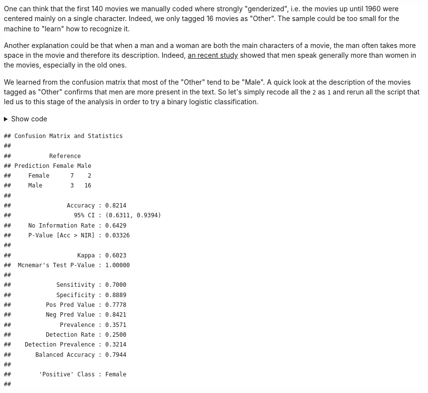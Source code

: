 One can think that the first 140 movies we manually coded where strongly "genderized", i.e. the movies up until 1960 were centered mainly on a single character. Indeed, we only tagged 16 movies as "Other". The sample could be too small for the machine to "learn" how to recognize it.

Another explanation could be that when a man and a woman are both the main characters of a movie, the man often takes more space in the movie and therefore its description. Indeed, [an recent study](https://pudding.cool/2017/03/film-dialogue/) showed that men speak generally more than women in the movies, especially in the old ones.

We learned from the confusion matrix that most of the "Other" tend to be "Male". A quick look at the description of the movies tagged as "Other" confirms that men are more present in the text. So let's simply recode all the `2` as `1` and rerun all the script that led us to this stage of the analysis in order to try a binary logistic classification.

<details markdown="1"><summary><span class="btn btn--inverse">Show code</span></summary></details>

    ## Confusion Matrix and Statistics
    ## 
    ##           Reference
    ## Prediction Female Male
    ##     Female      7    2
    ##     Male        3   16
    ##                                           
    ##                Accuracy : 0.8214          
    ##                  95% CI : (0.6311, 0.9394)
    ##     No Information Rate : 0.6429          
    ##     P-Value [Acc > NIR] : 0.03326         
    ##                                           
    ##                   Kappa : 0.6023          
    ##  Mcnemar's Test P-Value : 1.00000         
    ##                                           
    ##             Sensitivity : 0.7000          
    ##             Specificity : 0.8889          
    ##          Pos Pred Value : 0.7778          
    ##          Neg Pred Value : 0.8421          
    ##              Prevalence : 0.3571          
    ##          Detection Rate : 0.2500          
    ##    Detection Prevalence : 0.3214          
    ##       Balanced Accuracy : 0.7944          
    ##                                           
    ##        'Positive' Class : Female          
    ## 


[^1]: Giora could have implemented that very easily, but chose not to because he wanted to respond to a specific question, as explained in his concluding remarks.
[^2]: In his post, Giora coded 200 movies (equivalent to 5.4% of this dataset).
[^3]: Giora explains in more detail what his code does in [his post](http://giorasimchoni.com/2017/09/24/2017-09-24-where-my-girls-at/).
[^4]: To know for sure if the trend is reversing, we could simply code manually the `class` variable since 2013. If anyone has the motivation to do this task, I would be pleased to know your finding.